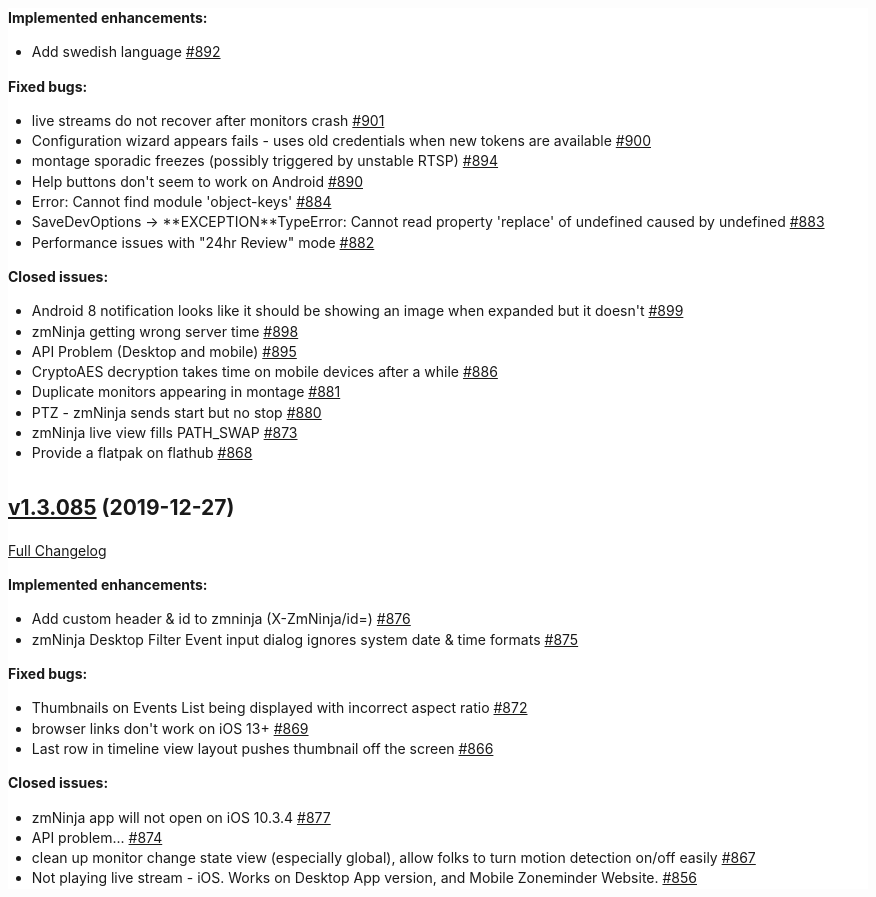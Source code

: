 **Implemented enhancements:**

- Add swedish language [\#892](https://github.com/ZoneMinder/zmNinja/issues/892)

**Fixed bugs:**

- live streams do not recover after monitors crash [\#901](https://github.com/ZoneMinder/zmNinja/issues/901)
- Configuration wizard appears fails - uses old credentials when new tokens are available [\#900](https://github.com/ZoneMinder/zmNinja/issues/900)
- montage sporadic freezes \(possibly triggered by unstable RTSP\) [\#894](https://github.com/ZoneMinder/zmNinja/issues/894)
- Help buttons don't seem to work on Android [\#890](https://github.com/ZoneMinder/zmNinja/issues/890)
- Error: Cannot find module 'object-keys' [\#884](https://github.com/ZoneMinder/zmNinja/issues/884)
- SaveDevOptions -\> \*\*EXCEPTION\*\*TypeError: Cannot read property 'replace' of undefined caused by undefined [\#883](https://github.com/ZoneMinder/zmNinja/issues/883)
- Performance issues with "24hr Review" mode [\#882](https://github.com/ZoneMinder/zmNinja/issues/882)

**Closed issues:**

- Android 8 notification looks like it should be showing an image when expanded but it doesn't [\#899](https://github.com/ZoneMinder/zmNinja/issues/899)
- zmNinja getting wrong server time [\#898](https://github.com/ZoneMinder/zmNinja/issues/898)
- API Problem \(Desktop and mobile\) [\#895](https://github.com/ZoneMinder/zmNinja/issues/895)
- CryptoAES decryption takes time on mobile devices after a while [\#886](https://github.com/ZoneMinder/zmNinja/issues/886)
- Duplicate monitors appearing in montage [\#881](https://github.com/ZoneMinder/zmNinja/issues/881)
- PTZ - zmNinja sends start but no stop [\#880](https://github.com/ZoneMinder/zmNinja/issues/880)
- zmNinja live view fills PATH\_SWAP [\#873](https://github.com/ZoneMinder/zmNinja/issues/873)
- Provide a flatpak on flathub [\#868](https://github.com/ZoneMinder/zmNinja/issues/868)

## [v1.3.085](https://github.com/ZoneMinder/zmNinja/tree/v1.3.085) (2019-12-27)

[Full Changelog](https://github.com/ZoneMinder/zmNinja/compare/v1.3.082...v1.3.085)

**Implemented enhancements:**

- Add custom header & id to zmninja \(X-ZmNinja/id=\) [\#876](https://github.com/ZoneMinder/zmNinja/issues/876)
- zmNinja Desktop Filter Event input dialog  ignores system date & time formats [\#875](https://github.com/ZoneMinder/zmNinja/issues/875)

**Fixed bugs:**

- Thumbnails on Events List being displayed with incorrect aspect ratio [\#872](https://github.com/ZoneMinder/zmNinja/issues/872)
- browser links don't work on iOS 13+ [\#869](https://github.com/ZoneMinder/zmNinja/issues/869)
- Last row in timeline view layout pushes thumbnail off the screen [\#866](https://github.com/ZoneMinder/zmNinja/issues/866)

**Closed issues:**

- zmNinja app will not open on iOS 10.3.4 [\#877](https://github.com/ZoneMinder/zmNinja/issues/877)
- API problem... [\#874](https://github.com/ZoneMinder/zmNinja/issues/874)
- clean up monitor change state view \(especially global\), allow folks to turn motion detection on/off easily [\#867](https://github.com/ZoneMinder/zmNinja/issues/867)
- Not playing live stream - iOS. Works on Desktop App version, and Mobile Zoneminder Website. [\#856](https://github.com/ZoneMinder/zmNinja/issues/856)
